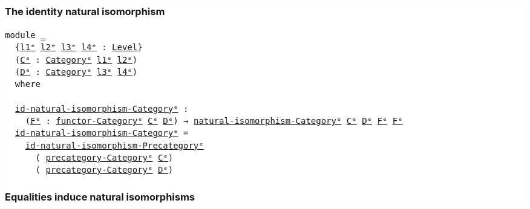 ### The identity natural isomorphism

<pre class="Agda"><a id="8426" class="Keyword">module</a> <a id="8433" href="category-theory.natural-isomorphisms-functors-categories%25E1%25B5%2589.html#8433" class="Module">_</a>
  <a id="8437" class="Symbol">{</a><a id="8438" href="category-theory.natural-isomorphisms-functors-categories%25E1%25B5%2589.html#8438" class="Bound">l1ᵉ</a> <a id="8442" href="category-theory.natural-isomorphisms-functors-categories%25E1%25B5%2589.html#8442" class="Bound">l2ᵉ</a> <a id="8446" href="category-theory.natural-isomorphisms-functors-categories%25E1%25B5%2589.html#8446" class="Bound">l3ᵉ</a> <a id="8450" href="category-theory.natural-isomorphisms-functors-categories%25E1%25B5%2589.html#8450" class="Bound">l4ᵉ</a> <a id="8454" class="Symbol">:</a> <a id="8456" href="Agda.Primitive.html#742" class="Postulate">Level</a><a id="8461" class="Symbol">}</a>
  <a id="8465" class="Symbol">(</a><a id="8466" href="category-theory.natural-isomorphisms-functors-categories%25E1%25B5%2589.html#8466" class="Bound">Cᵉ</a> <a id="8469" class="Symbol">:</a> <a id="8471" href="category-theory.categories%25E1%25B5%2589.html#2222" class="Function">Categoryᵉ</a> <a id="8481" href="category-theory.natural-isomorphisms-functors-categories%25E1%25B5%2589.html#8438" class="Bound">l1ᵉ</a> <a id="8485" href="category-theory.natural-isomorphisms-functors-categories%25E1%25B5%2589.html#8442" class="Bound">l2ᵉ</a><a id="8488" class="Symbol">)</a>
  <a id="8492" class="Symbol">(</a><a id="8493" href="category-theory.natural-isomorphisms-functors-categories%25E1%25B5%2589.html#8493" class="Bound">Dᵉ</a> <a id="8496" class="Symbol">:</a> <a id="8498" href="category-theory.categories%25E1%25B5%2589.html#2222" class="Function">Categoryᵉ</a> <a id="8508" href="category-theory.natural-isomorphisms-functors-categories%25E1%25B5%2589.html#8446" class="Bound">l3ᵉ</a> <a id="8512" href="category-theory.natural-isomorphisms-functors-categories%25E1%25B5%2589.html#8450" class="Bound">l4ᵉ</a><a id="8515" class="Symbol">)</a>
  <a id="8519" class="Keyword">where</a>

  <a id="8528" href="category-theory.natural-isomorphisms-functors-categories%25E1%25B5%2589.html#8528" class="Function">id-natural-isomorphism-Categoryᵉ</a> <a id="8561" class="Symbol">:</a>
    <a id="8567" class="Symbol">(</a><a id="8568" href="category-theory.natural-isomorphisms-functors-categories%25E1%25B5%2589.html#8568" class="Bound">Fᵉ</a> <a id="8571" class="Symbol">:</a> <a id="8573" href="category-theory.functors-categories%25E1%25B5%2589.html#2321" class="Function">functor-Categoryᵉ</a> <a id="8591" href="category-theory.natural-isomorphisms-functors-categories%25E1%25B5%2589.html#8466" class="Bound">Cᵉ</a> <a id="8594" href="category-theory.natural-isomorphisms-functors-categories%25E1%25B5%2589.html#8493" class="Bound">Dᵉ</a><a id="8596" class="Symbol">)</a> <a id="8598" class="Symbol">→</a> <a id="8600" href="category-theory.natural-isomorphisms-functors-categories%25E1%25B5%2589.html#4713" class="Function">natural-isomorphism-Categoryᵉ</a> <a id="8630" href="category-theory.natural-isomorphisms-functors-categories%25E1%25B5%2589.html#8466" class="Bound">Cᵉ</a> <a id="8633" href="category-theory.natural-isomorphisms-functors-categories%25E1%25B5%2589.html#8493" class="Bound">Dᵉ</a> <a id="8636" href="category-theory.natural-isomorphisms-functors-categories%25E1%25B5%2589.html#8568" class="Bound">Fᵉ</a> <a id="8639" href="category-theory.natural-isomorphisms-functors-categories%25E1%25B5%2589.html#8568" class="Bound">Fᵉ</a>
  <a id="8644" href="category-theory.natural-isomorphisms-functors-categories%25E1%25B5%2589.html#8528" class="Function">id-natural-isomorphism-Categoryᵉ</a> <a id="8677" class="Symbol">=</a>
    <a id="8683" href="category-theory.natural-isomorphisms-functors-precategories%25E1%25B5%2589.html#8922" class="Function">id-natural-isomorphism-Precategoryᵉ</a>
      <a id="8725" class="Symbol">(</a> <a id="8727" href="category-theory.categories%25E1%25B5%2589.html#2419" class="Function">precategory-Categoryᵉ</a> <a id="8749" href="category-theory.natural-isomorphisms-functors-categories%25E1%25B5%2589.html#8466" class="Bound">Cᵉ</a><a id="8751" class="Symbol">)</a>
      <a id="8759" class="Symbol">(</a> <a id="8761" href="category-theory.categories%25E1%25B5%2589.html#2419" class="Function">precategory-Categoryᵉ</a> <a id="8783" href="category-theory.natural-isomorphisms-functors-categories%25E1%25B5%2589.html#8493" class="Bound">Dᵉ</a><a id="8785" class="Symbol">)</a>
</pre>
### Equalities induce natural isomorphisms

